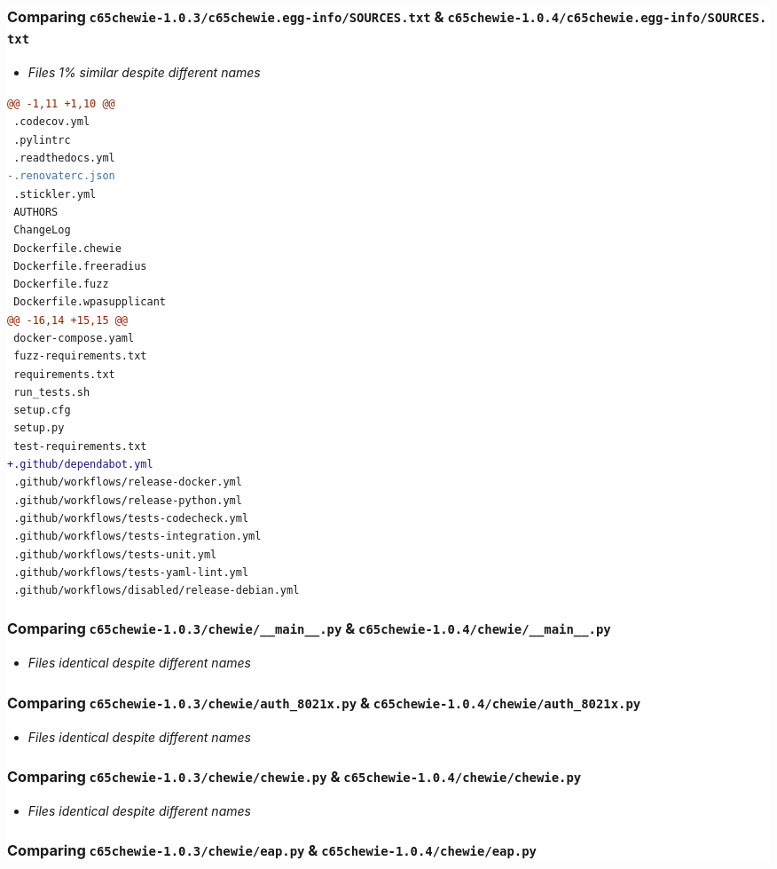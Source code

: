 ### Comparing `c65chewie-1.0.3/c65chewie.egg-info/SOURCES.txt` & `c65chewie-1.0.4/c65chewie.egg-info/SOURCES.txt`

 * *Files 1% similar despite different names*

```diff
@@ -1,11 +1,10 @@
 .codecov.yml
 .pylintrc
 .readthedocs.yml
-.renovaterc.json
 .stickler.yml
 AUTHORS
 ChangeLog
 Dockerfile.chewie
 Dockerfile.freeradius
 Dockerfile.fuzz
 Dockerfile.wpasupplicant
@@ -16,14 +15,15 @@
 docker-compose.yaml
 fuzz-requirements.txt
 requirements.txt
 run_tests.sh
 setup.cfg
 setup.py
 test-requirements.txt
+.github/dependabot.yml
 .github/workflows/release-docker.yml
 .github/workflows/release-python.yml
 .github/workflows/tests-codecheck.yml
 .github/workflows/tests-integration.yml
 .github/workflows/tests-unit.yml
 .github/workflows/tests-yaml-lint.yml
 .github/workflows/disabled/release-debian.yml
```

### Comparing `c65chewie-1.0.3/chewie/__main__.py` & `c65chewie-1.0.4/chewie/__main__.py`

 * *Files identical despite different names*

### Comparing `c65chewie-1.0.3/chewie/auth_8021x.py` & `c65chewie-1.0.4/chewie/auth_8021x.py`

 * *Files identical despite different names*

### Comparing `c65chewie-1.0.3/chewie/chewie.py` & `c65chewie-1.0.4/chewie/chewie.py`

 * *Files identical despite different names*

### Comparing `c65chewie-1.0.3/chewie/eap.py` & `c65chewie-1.0.4/chewie/eap.py`
